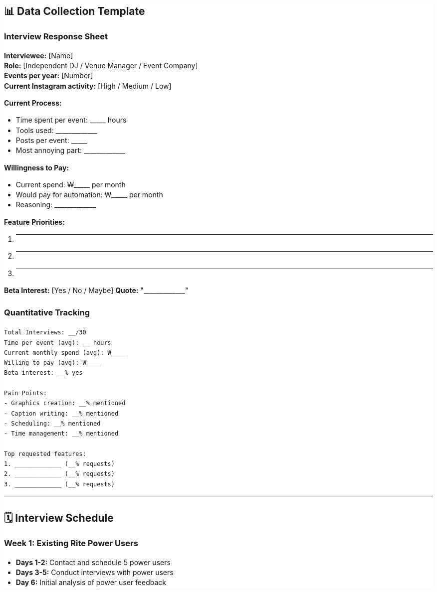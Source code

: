 ## 📊 **Data Collection Template**

### Interview Response Sheet
**Interviewee:** [Name]  
**Role:** [Independent DJ / Venue Manager / Event Company]  
**Events per year:** [Number]  
**Current Instagram activity:** [High / Medium / Low]

**Current Process:**
- Time spent per event: _____ hours
- Tools used: _____________
- Posts per event: _____ 
- Most annoying part: _____________

**Willingness to Pay:**
- Current spend: ₩_____ per month
- Would pay for automation: ₩_____ per month
- Reasoning: _____________

**Feature Priorities:**
1. _____________
2. _____________  
3. _____________

**Beta Interest:** [Yes / No / Maybe]
**Quote:** "_____________"

### Quantitative Tracking
```
Total Interviews: __/30
Time per event (avg): __ hours
Current monthly spend (avg): ₩____
Willing to pay (avg): ₩____
Beta interest: __% yes

Pain Points:
- Graphics creation: __% mentioned
- Caption writing: __% mentioned  
- Scheduling: __% mentioned
- Time management: __% mentioned

Top requested features:
1. _____________ (__% requests)
2. _____________ (__% requests)
3. _____________ (__% requests)
```

---

## 🗓 **Interview Schedule**

### Week 1: Existing Rite Power Users
- **Days 1-2:** Contact and schedule 5 power users
- **Days 3-5:** Conduct interviews with power users
- **Day 6:** Initial analysis of power user feedback
